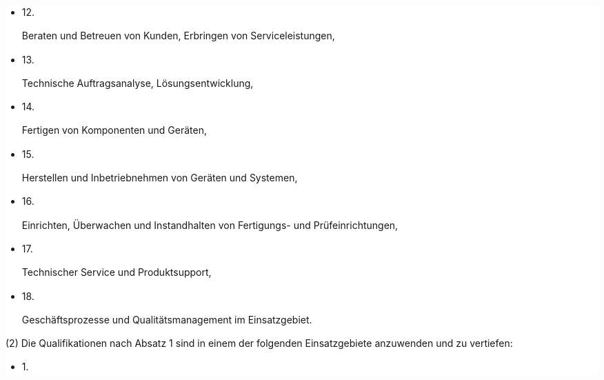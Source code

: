   - 12\.
    
    <div>
    
    Beraten und Betreuen von Kunden, Erbringen von Serviceleistungen,
    
    </div>

  - 13\.
    
    <div>
    
    Technische Auftragsanalyse, Lösungsentwicklung,
    
    </div>

  - 14\.
    
    <div>
    
    Fertigen von Komponenten und Geräten,
    
    </div>

  - 15\.
    
    <div>
    
    Herstellen und Inbetriebnehmen von Geräten und Systemen,
    
    </div>

  - 16\.
    
    <div>
    
    Einrichten, Überwachen und Instandhalten von Fertigungs- und
    Prüfeinrichtungen,
    
    </div>

  - 17\.
    
    <div>
    
    Technischer Service und Produktsupport,
    
    </div>

  - 18\.
    
    <div>
    
    Geschäftsprozesse und Qualitätsmanagement im Einsatzgebiet.
    
    </div>

</div>

<div class="jurAbsatz">

(2) Die Qualifikationen nach Absatz 1 sind in einem der folgenden
Einsatzgebiete anzuwenden und zu vertiefen:

  - 1\.
    